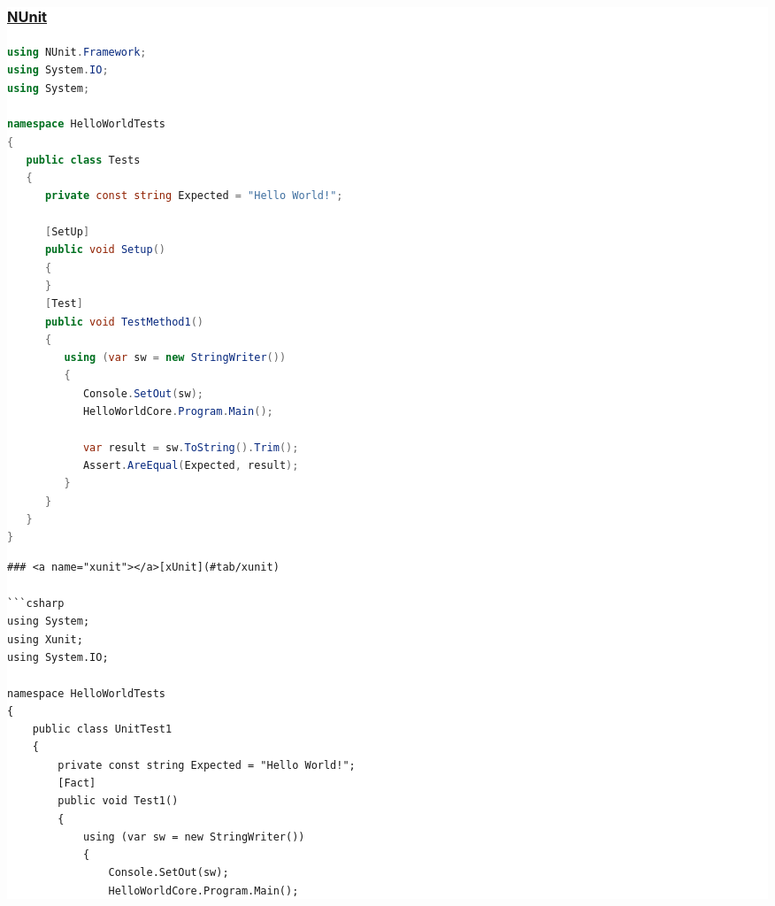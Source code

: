    ### <a name="nunit"></a>[NUnit](#tab/nunit)

   ```csharp
   using NUnit.Framework;
   using System.IO;
   using System;

   namespace HelloWorldTests
   {
      public class Tests
      {
         private const string Expected = "Hello World!";

         [SetUp]
         public void Setup()
         {
         }
         [Test]
         public void TestMethod1()
         {
            using (var sw = new StringWriter())
            {
               Console.SetOut(sw);
               HelloWorldCore.Program.Main();

               var result = sw.ToString().Trim();
               Assert.AreEqual(Expected, result);
            }
         }
      }
   }
   ```

    ### <a name="xunit"></a>[xUnit](#tab/xunit)

    ```csharp
    using System;
    using Xunit;
    using System.IO;
    
    namespace HelloWorldTests
    {
        public class UnitTest1
        {
            private const string Expected = "Hello World!";
            [Fact]
            public void Test1()
            {
                using (var sw = new StringWriter())
                {
                    Console.SetOut(sw);
                    HelloWorldCore.Program.Main();
    
